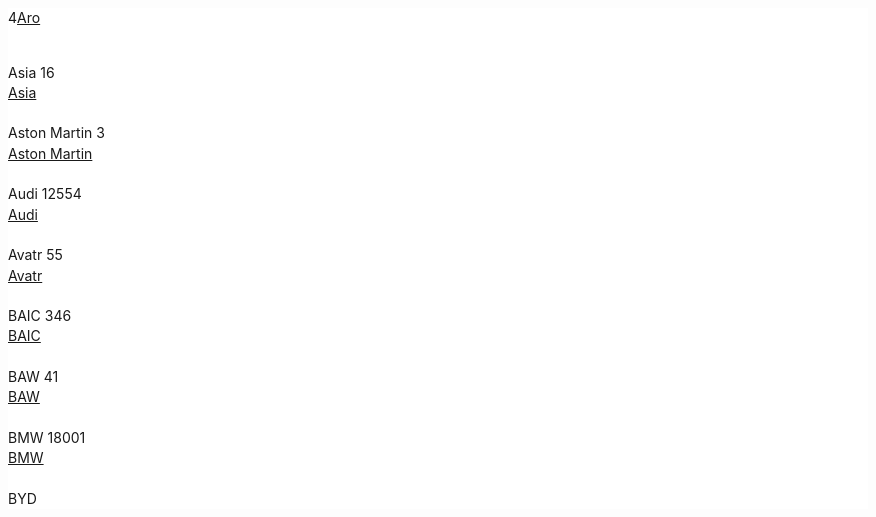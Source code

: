 4</span></div><a class="frg44i6" data-ftid="component_cars-list-item_hidden-link" href="https://www.drom.ru/reviews/aro/" data-ga-stats-engine="ga|va" data-ga-stats-name="firms" data-ga-stats-track-view="true" data-ga-stats-track-click="true" data-ga-stats-va-payload="{&quot;firm_name&quot;:&quot;aro&quot;}">Aro</a></div><div class="frg44i0"><img alt="" class="frg44i7 frg44ib frg44ia" src="https://c.rdrom.ru/js/bundles/media/asia.830e4d038a4522216862.png"><div class="frg44i1 frg44i2 frg44i4"><span data-ftid="component_cars-list-item_name" class="css-1kb7l9z e162wx9x0">Asia</span><span class="frg44i5" data-ftid="component_cars-list-item_counter"> 16</span></div><a class="frg44i6" data-ftid="component_cars-list-item_hidden-link" href="https://www.drom.ru/reviews/asia/" data-ga-stats-engine="ga|va" data-ga-stats-name="firms" data-ga-stats-track-view="true" data-ga-stats-track-click="true" data-ga-stats-va-payload="{&quot;firm_name&quot;:&quot;asia&quot;}">Asia</a></div><div class="frg44i0"><img alt="" class="frg44i7 frg44ib frg44ia frg44i9" src="https://c.rdrom.ru/js/bundles/media/astonmartin-light.57c247de83ca6954903c.png"><img alt="" class="frg44i7 frg44ib frg44ia frg44i8" src="https://c.rdrom.ru/js/bundles/media/astonmartin-dark.80fe21686cf6ce8c8d31.png"><div class="frg44i1 frg44i2 frg44i4"><span data-ftid="component_cars-list-item_name" class="css-1kb7l9z e162wx9x0">Aston Martin</span><span class="frg44i5" data-ftid="component_cars-list-item_counter"> 3</span></div><a class="frg44i6" data-ftid="component_cars-list-item_hidden-link" href="https://www.drom.ru/reviews/aston_martin/" data-ga-stats-engine="ga|va" data-ga-stats-name="firms" data-ga-stats-track-view="true" data-ga-stats-track-click="true" data-ga-stats-va-payload="{&quot;firm_name&quot;:&quot;aston_martin&quot;}">Aston Martin</a></div><div class="frg44i0"><img alt="" class="frg44i7 frg44ib frg44ia frg44i9" src="https://c.rdrom.ru/js/bundles/media/audi-light.766b5d397af6a9784156.png"><img alt="" class="frg44i7 frg44ib frg44ia frg44i8" src="https://c.rdrom.ru/js/bundles/media/audi-dark.412a6c475d41128aaac0.png"><div class="frg44i1 frg44i2"><span data-ftid="component_cars-list-item_name" class="css-1tc5ro3 e162wx9x0">Audi</span><span class="frg44i5" data-ftid="component_cars-list-item_counter"> 12554</span></div><a class="frg44i6" data-ftid="component_cars-list-item_hidden-link" href="https://www.drom.ru/reviews/audi/" data-ga-stats-engine="ga|va" data-ga-stats-name="firms" data-ga-stats-track-view="true" data-ga-stats-track-click="true" data-ga-stats-va-payload="{&quot;firm_name&quot;:&quot;audi&quot;}">Audi</a></div><div class="frg44i0"><img alt="" class="frg44i7 frg44ib frg44ia frg44i9" src="https://c.rdrom.ru/js/bundles/media/avatr-light.f20b9484318576b318fb.png"><img alt="" class="frg44i7 frg44ib frg44ia frg44i8" src="https://c.rdrom.ru/js/bundles/media/avatr-dark.d02cea9a04aaea45cc09.png"><div class="frg44i1 frg44i2 frg44i4"><span data-ftid="component_cars-list-item_name" class="css-1kb7l9z e162wx9x0">Avatr</span><span class="frg44i5" data-ftid="component_cars-list-item_counter"> 55</span></div><a class="frg44i6" data-ftid="component_cars-list-item_hidden-link" href="https://www.drom.ru/reviews/avatr/" data-ga-stats-engine="ga|va" data-ga-stats-name="firms" data-ga-stats-track-view="true" data-ga-stats-track-click="true" data-ga-stats-va-payload="{&quot;firm_name&quot;:&quot;avatr&quot;}">Avatr</a></div><div class="frg44i0"><img alt="" class="frg44i7 frg44ib frg44ia" src="https://c.rdrom.ru/js/bundles/media/baic.174ec57728ddc494a724.png"><div class="frg44i1 frg44i2 frg44i4"><span data-ftid="component_cars-list-item_name" class="css-1kb7l9z e162wx9x0">BAIC</span><span class="frg44i5" data-ftid="component_cars-list-item_counter"> 346</span></div><a class="frg44i6" data-ftid="component_cars-list-item_hidden-link" href="https://www.drom.ru/reviews/baic/" data-ga-stats-engine="ga|va" data-ga-stats-name="firms" data-ga-stats-track-view="true" data-ga-stats-track-click="true" data-ga-stats-va-payload="{&quot;firm_name&quot;:&quot;baic&quot;}">BAIC</a></div><div class="frg44i0"><img alt="" class="frg44i7 frg44ib frg44ia" src="https://c.rdrom.ru/js/bundles/media/baw.32d7399b3f84446ceaaf.png"><div class="frg44i1 frg44i2 frg44i4"><span data-ftid="component_cars-list-item_name" class="css-1kb7l9z e162wx9x0">BAW</span><span class="frg44i5" data-ftid="component_cars-list-item_counter"> 41</span></div><a class="frg44i6" data-ftid="component_cars-list-item_hidden-link" href="https://www.drom.ru/reviews/baw/" data-ga-stats-engine="ga|va" data-ga-stats-name="firms" data-ga-stats-track-view="true" data-ga-stats-track-click="true" data-ga-stats-va-payload="{&quot;firm_name&quot;:&quot;baw&quot;}">BAW</a></div><div class="frg44i0"><img alt="" class="frg44i7 frg44ib frg44ia frg44i9" src="https://c.rdrom.ru/js/bundles/media/bmw-light.63c8532776357e9102c6.png"><img alt="" class="frg44i7 frg44ib frg44ia frg44i8" src="https://c.rdrom.ru/js/bundles/media/bmw-dark.6e7e6fa021ed9c70c42c.png"><div class="frg44i1 frg44i2"><span data-ftid="component_cars-list-item_name" class="css-1tc5ro3 e162wx9x0">BMW</span><span class="frg44i5" data-ftid="component_cars-list-item_counter"> 18001</span></div><a class="frg44i6" data-ftid="component_cars-list-item_hidden-link" href="https://www.drom.ru/reviews/bmw/" data-ga-stats-engine="ga|va" data-ga-stats-name="firms" data-ga-stats-track-view="true" data-ga-stats-track-click="true" data-ga-stats-va-payload="{&quot;firm_name&quot;:&quot;bmw&quot;}">BMW</a></div><div class="frg44i0"><img alt="" class="frg44i7 frg44ib frg44ia" src="https://c.rdrom.ru/js/bundles/media/byd.89e07334e36d65c29d67.png"><div class="frg44i1 frg44i2 frg44i4"><span data-ftid="component_cars-list-item_name" class="css-1kb7l9z e162wx9x0">BYD</span><span class="frg44i5" data-ftid="component_cars-list-item_counter">
